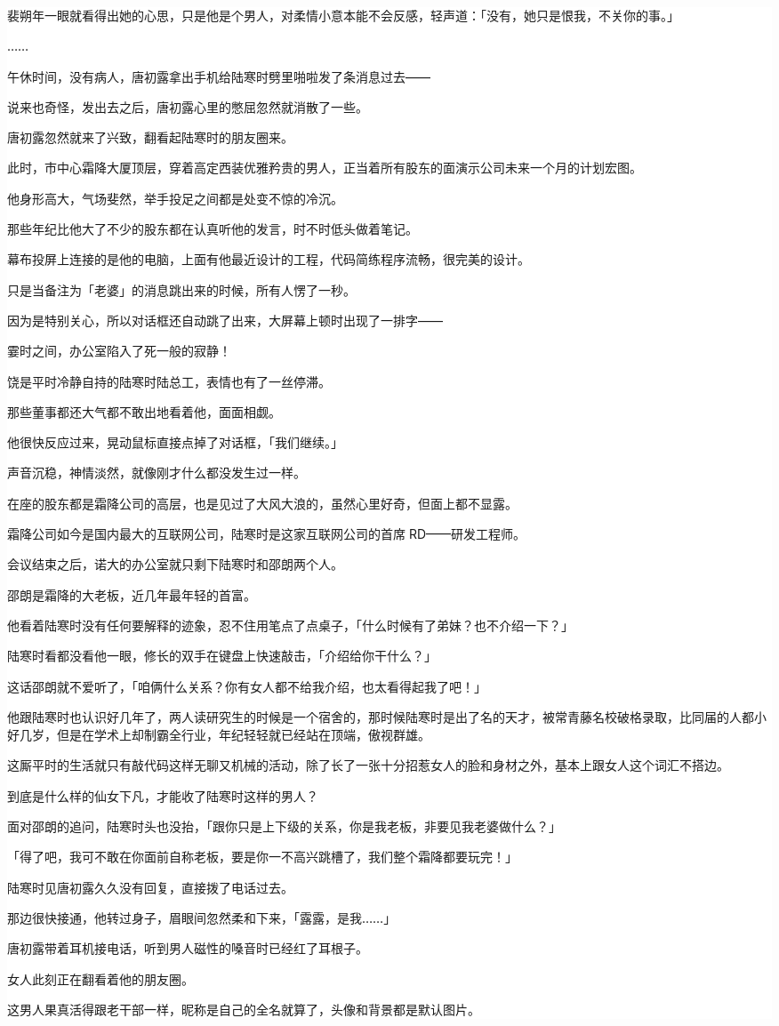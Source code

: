 裴朔年一眼就看得出她的心思，只是他是个男人，对柔情小意本能不会反感，轻声道：「没有，她只是恨我，不关你的事。」

……

午休时间，没有病人，唐初露拿出手机给陆寒时劈里啪啦发了条消息过去——

说来也奇怪，发出去之后，唐初露心里的憋屈忽然就消散了一些。

唐初露忽然就来了兴致，翻看起陆寒时的朋友圈来。

此时，市中心霜降大厦顶层，穿着高定西装优雅矜贵的男人，正当着所有股东的面演示公司未来一个月的计划宏图。

他身形高大，气场斐然，举手投足之间都是处变不惊的冷沉。

那些年纪比他大了不少的股东都在认真听他的发言，时不时低头做着笔记。

幕布投屏上连接的是他的电脑，上面有他最近设计的工程，代码简练程序流畅，很完美的设计。

只是当备注为「老婆」的消息跳出来的时候，所有人愣了一秒。

因为是特别关心，所以对话框还自动跳了出来，大屏幕上顿时出现了一排字——

霎时之间，办公室陷入了死一般的寂静！

饶是平时冷静自持的陆寒时陆总工，表情也有了一丝停滞。

那些董事都还大气都不敢出地看着他，面面相觑。

他很快反应过来，晃动鼠标直接点掉了对话框，「我们继续。」

声音沉稳，神情淡然，就像刚才什么都没发生过一样。

在座的股东都是霜降公司的高层，也是见过了大风大浪的，虽然心里好奇，但面上都不显露。

霜降公司如今是国内最大的互联网公司，陆寒时是这家互联网公司的首席 RD——研发工程师。

会议结束之后，诺大的办公室就只剩下陆寒时和邵朗两个人。

邵朗是霜降的大老板，近几年最年轻的首富。

他看着陆寒时没有任何要解释的迹象，忍不住用笔点了点桌子，「什么时候有了弟妹？也不介绍一下？」

陆寒时看都没看他一眼，修长的双手在键盘上快速敲击，「介绍给你干什么？」

这话邵朗就不爱听了，「咱俩什么关系？你有女人都不给我介绍，也太看得起我了吧！」

他跟陆寒时也认识好几年了，两人读研究生的时候是一个宿舍的，那时候陆寒时是出了名的天才，被常青藤名校破格录取，比同届的人都小好几岁，但是在学术上却制霸全行业，年纪轻轻就已经站在顶端，傲视群雄。

这厮平时的生活就只有敲代码这样无聊又机械的活动，除了长了一张十分招惹女人的脸和身材之外，基本上跟女人这个词汇不搭边。

到底是什么样的仙女下凡，才能收了陆寒时这样的男人？

面对邵朗的追问，陆寒时头也没抬，「跟你只是上下级的关系，你是我老板，非要见我老婆做什么？」

「得了吧，我可不敢在你面前自称老板，要是你一不高兴跳槽了，我们整个霜降都要玩完！」

陆寒时见唐初露久久没有回复，直接拨了电话过去。

那边很快接通，他转过身子，眉眼间忽然柔和下来，「露露，是我……」

唐初露带着耳机接电话，听到男人磁性的嗓音时已经红了耳根子。

女人此刻正在翻看着他的朋友圈。

这男人果真活得跟老干部一样，昵称是自己的全名就算了，头像和背景都是默认图片。
